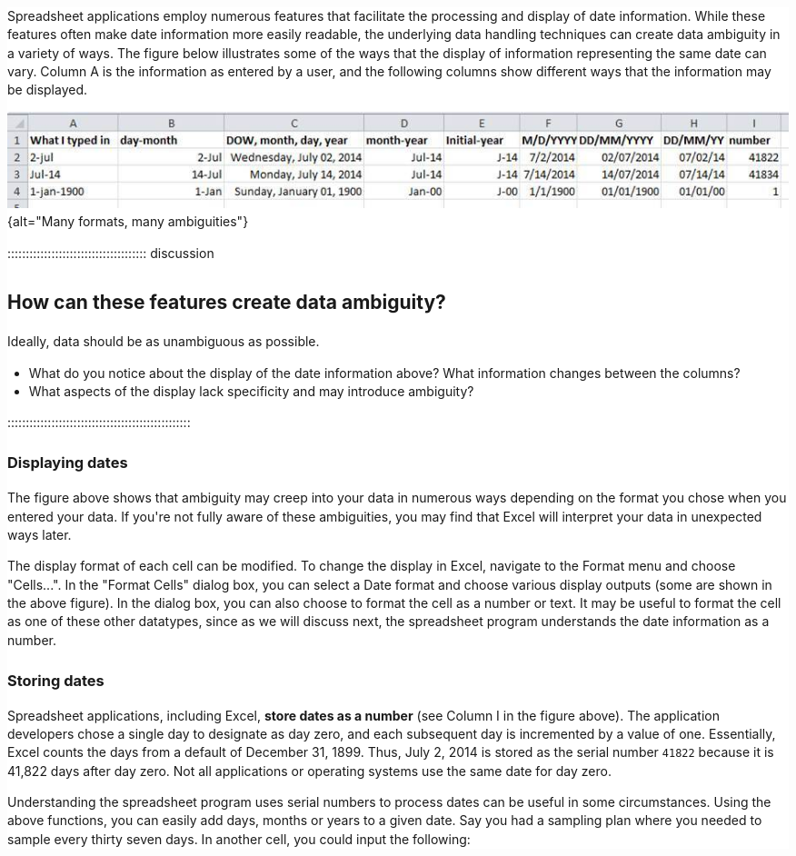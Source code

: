 Spreadsheet applications employ numerous features that facilitate the processing and display of date information. While these features often make date information more easily readable, the underlying data handling techniques can create data ambiguity in a variety of ways. The figure below illustrates some of the ways that the display of information representing the same date can vary. Column A is the information as entered by a user, and the following columns show different ways that the information may be displayed.

![](fig/5_excel_dates_1.jpg){alt="Many formats, many ambiguities"}

::::::::::::::::::::::::::::::::::::::  discussion

## How can these features create data ambiguity?

Ideally, data should be as unambiguous as possible.

- What do you notice about the display of the date information above? What information changes between the columns?
- What aspects of the display lack specificity and may introduce ambiguity?
  

::::::::::::::::::::::::::::::::::::::::::::::::::

### Displaying dates

The figure above shows that ambiguity may creep into your data in numerous ways depending on the format you chose when you entered your data.
If you're not fully aware of these ambiguities, you may find that Excel will interpret your data in unexpected ways later.

The display format of each cell can be modified. To change the display in Excel, navigate to the Format menu and choose "Cells...". In the "Format Cells" dialog box, you can select a Date format and choose various display outputs (some are shown in the above figure). In the dialog box, you can also choose to format the cell as a number or text. It may be useful to format the cell as one of these other datatypes, since as we will discuss next, the spreadsheet program understands the date information as a number.

### Storing dates

Spreadsheet applications, including Excel, **store dates as a number** (see Column I in the figure above). The application developers chose a single day to designate as day zero, and each subsequent day is incremented by a value of one. Essentially, Excel counts the days from a default of December 31, 1899. Thus, July 2, 2014 is stored as the serial number `41822` because it is 41,822 days after day zero. Not all applications or operating systems use the same date for day zero.

Understanding the spreadsheet program uses serial numbers to process
dates can be useful in some circumstances. Using
the above functions, you can easily add days, months or years to a given date.
Say you had a sampling plan where you needed to sample every thirty seven days.
In another cell, you could input the following:
